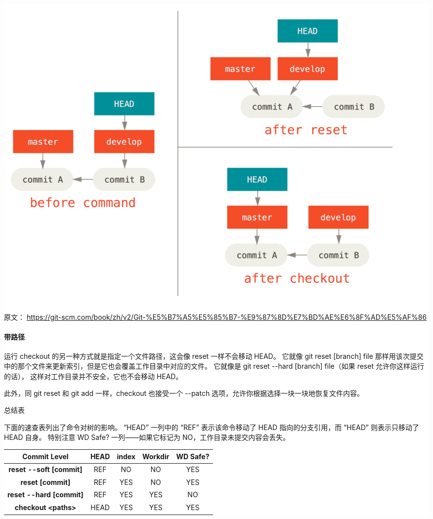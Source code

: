 <img src="./images/reset_checkout.png" width="800" height="605">

原文： https://git-scm.com/book/zh/v2/Git-%E5%B7%A5%E5%85%B7-%E9%87%8D%E7%BD%AE%E6%8F%AD%E5%AF%86

#### 带路径

运行 checkout 的另一种方式就是指定一个文件路径，这会像 reset 一样不会移动 HEAD。 它就像 git reset [branch] file 那样用该次提交中的那个文件来更新索引，但是它也会覆盖工作目录中对应的文件。
它就像是 git reset --hard [branch] file（如果 reset 允许你这样运行的话）， 这样对工作目录并不安全，它也不会移动 HEAD。

此外，同 git reset 和 git add 一样，checkout 也接受一个 --patch 选项，允许你根据选择一块一块地恢复文件内容。

总结表

下面的速查表列出了命令对树的影响。 “HEAD” 一列中的 “REF” 表示该命令移动了 HEAD 指向的分支引用，而 “HEAD” 则表示只移动了 HEAD 自身。 特别注意 WD Safe? 一列——如果它标记为
NO，工作目录未提交内容会丢失。

| Commit Level  | HEAD           | index  | Workdir| WD Safe? |
| :------------:|:-------------:|:-----:|:-----:|:-----:|
| **reset --soft [commit]** | REF | NO | NO | YES |
| **reset [commit]**        | REF      |   YES | NO | YES |
| **reset --hard [commit]** | REF | YES | YES | NO |
| **checkout \<paths\>**     | HEAD    |   YES | YES | YES |
